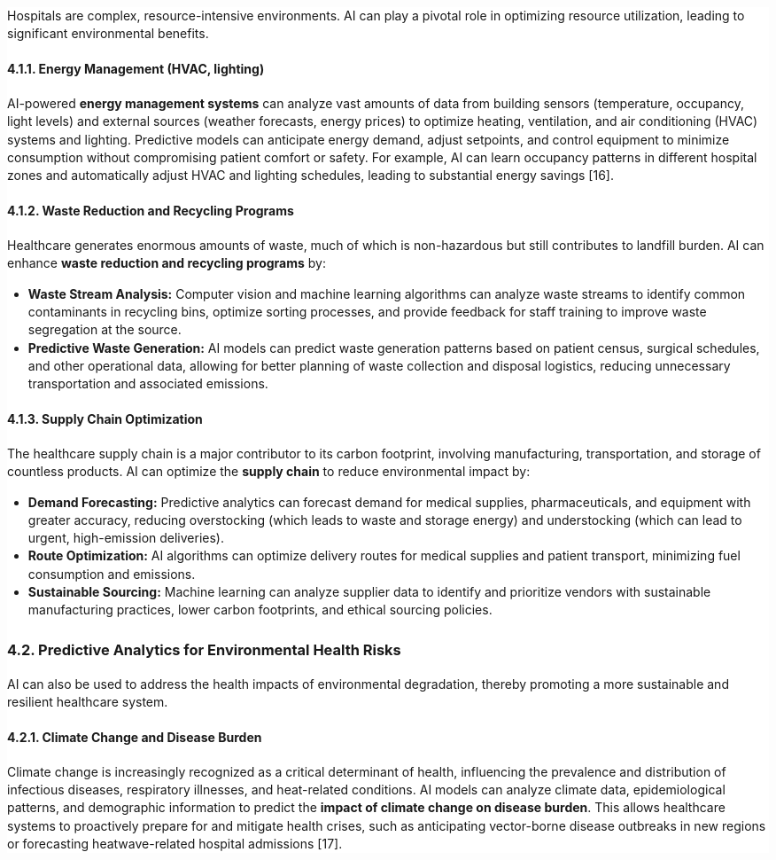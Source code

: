 Hospitals are complex, resource-intensive environments. AI can play a pivotal role in optimizing resource utilization, leading to significant environmental benefits.

#### 4.1.1. Energy Management (HVAC, lighting)

AI-powered **energy management systems** can analyze vast amounts of data from building sensors (temperature, occupancy, light levels) and external sources (weather forecasts, energy prices) to optimize heating, ventilation, and air conditioning (HVAC) systems and lighting. Predictive models can anticipate energy demand, adjust setpoints, and control equipment to minimize consumption without compromising patient comfort or safety. For example, AI can learn occupancy patterns in different hospital zones and automatically adjust HVAC and lighting schedules, leading to substantial energy savings [16].

#### 4.1.2. Waste Reduction and Recycling Programs

Healthcare generates enormous amounts of waste, much of which is non-hazardous but still contributes to landfill burden. AI can enhance **waste reduction and recycling programs** by:

*   **Waste Stream Analysis:** Computer vision and machine learning algorithms can analyze waste streams to identify common contaminants in recycling bins, optimize sorting processes, and provide feedback for staff training to improve waste segregation at the source.
*   **Predictive Waste Generation:** AI models can predict waste generation patterns based on patient census, surgical schedules, and other operational data, allowing for better planning of waste collection and disposal logistics, reducing unnecessary transportation and associated emissions.

#### 4.1.3. Supply Chain Optimization

The healthcare supply chain is a major contributor to its carbon footprint, involving manufacturing, transportation, and storage of countless products. AI can optimize the **supply chain** to reduce environmental impact by:

*   **Demand Forecasting:** Predictive analytics can forecast demand for medical supplies, pharmaceuticals, and equipment with greater accuracy, reducing overstocking (which leads to waste and storage energy) and understocking (which can lead to urgent, high-emission deliveries).
*   **Route Optimization:** AI algorithms can optimize delivery routes for medical supplies and patient transport, minimizing fuel consumption and emissions.
*   **Sustainable Sourcing:** Machine learning can analyze supplier data to identify and prioritize vendors with sustainable manufacturing practices, lower carbon footprints, and ethical sourcing policies.

### 4.2. Predictive Analytics for Environmental Health Risks

AI can also be used to address the health impacts of environmental degradation, thereby promoting a more sustainable and resilient healthcare system.

#### 4.2.1. Climate Change and Disease Burden

Climate change is increasingly recognized as a critical determinant of health, influencing the prevalence and distribution of infectious diseases, respiratory illnesses, and heat-related conditions. AI models can analyze climate data, epidemiological patterns, and demographic information to predict the **impact of climate change on disease burden**. This allows healthcare systems to proactively prepare for and mitigate health crises, such as anticipating vector-borne disease outbreaks in new regions or forecasting heatwave-related hospital admissions [17].
